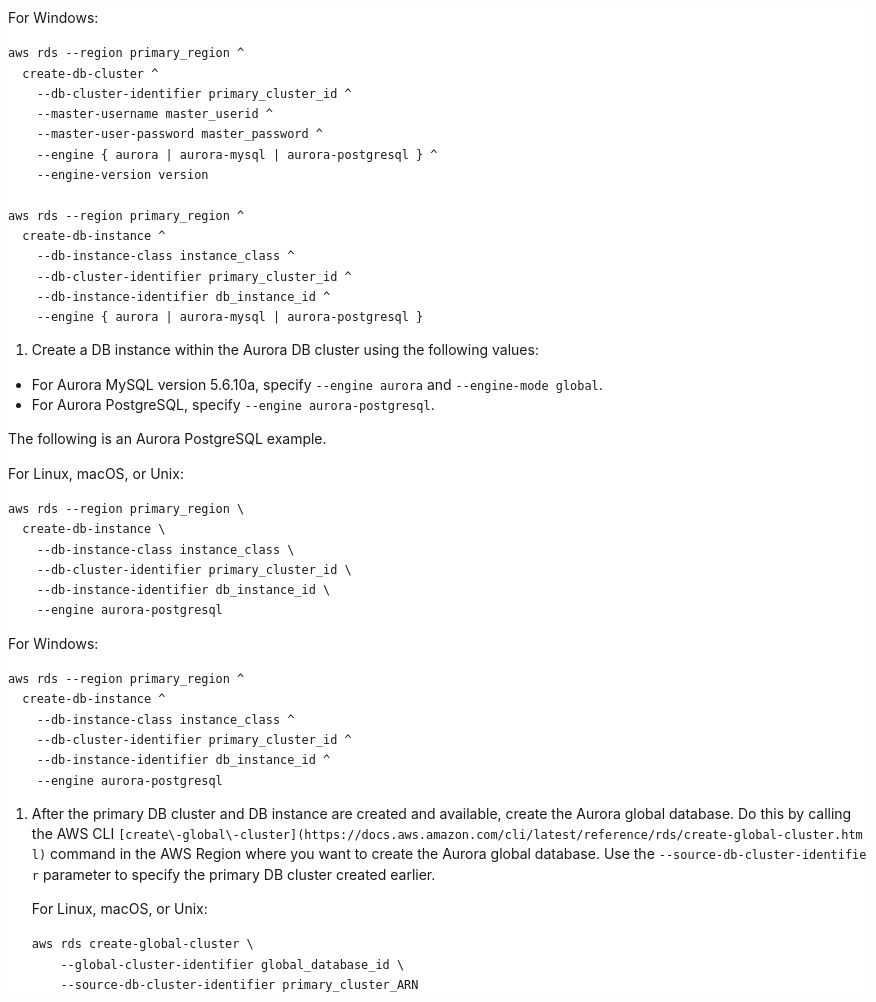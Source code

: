    For Windows:

   ```
   aws rds --region primary_region ^
     create-db-cluster ^
       --db-cluster-identifier primary_cluster_id ^
       --master-username master_userid ^
       --master-user-password master_password ^
       --engine { aurora | aurora-mysql | aurora-postgresql } ^
       --engine-version version
   
   aws rds --region primary_region ^
     create-db-instance ^
       --db-instance-class instance_class ^
       --db-cluster-identifier primary_cluster_id ^
       --db-instance-identifier db_instance_id ^
       --engine { aurora | aurora-mysql | aurora-postgresql }
   ```

1.  Create a DB instance within the Aurora DB cluster using the following values:
   + For Aurora MySQL version 5\.6\.10a, specify `--engine aurora` and `--engine-mode global`\.
   + For Aurora PostgreSQL, specify `--engine aurora-postgresql`\.

   The following is an Aurora PostgreSQL example\.

   For Linux, macOS, or Unix:

   ```
   aws rds --region primary_region \
     create-db-instance \
       --db-instance-class instance_class \
       --db-cluster-identifier primary_cluster_id \
       --db-instance-identifier db_instance_id \
       --engine aurora-postgresql
   ```

   For Windows:

   ```
   aws rds --region primary_region ^
     create-db-instance ^
       --db-instance-class instance_class ^
       --db-cluster-identifier primary_cluster_id ^
       --db-instance-identifier db_instance_id ^
       --engine aurora-postgresql
   ```

1. After the primary DB cluster and DB instance are created and available, create the Aurora global database\. Do this by calling the AWS CLI `[create\-global\-cluster](https://docs.aws.amazon.com/cli/latest/reference/rds/create-global-cluster.html)` command in the AWS Region where you want to create the Aurora global database\. Use the `--source-db-cluster-identifier` parameter to specify the primary DB cluster created earlier\.

   For Linux, macOS, or Unix:

   ```
   aws rds create-global-cluster \
       --global-cluster-identifier global_database_id \
       --source-db-cluster-identifier primary_cluster_ARN
   ```
